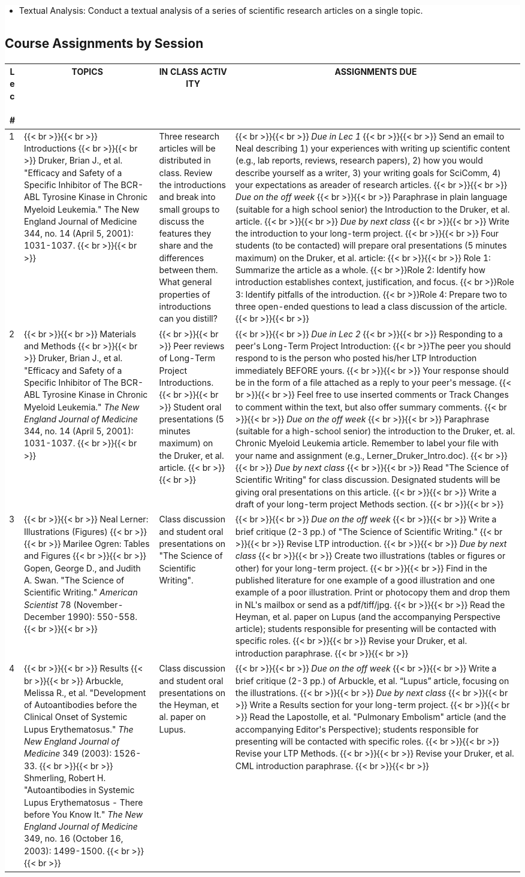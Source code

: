 *   Textual Analysis: Conduct a textual analysis of a series of scientific research articles on a single topic.
    

Course Assignments by Session
-----------------------------

| Lec # | TOPICS | IN CLASS ACTIVITY | ASSIGNMENTS DUE |
| --- | --- | --- | --- |
| 1 |  {{< br >}}{{< br >}} Introductions {{< br >}}{{< br >}} Druker, Brian J., et al. "Efficacy and Safety of a Specific Inhibitor of The BCR-ABL Tyrosine Kinase in Chronic Myeloid Leukemia." The New England Journal of Medicine 344, no. 14 (April 5, 2001): 1031-1037. {{< br >}}{{< br >}}  | Three research articles will be distributed in class. Review the introductions and break into small groups to discuss the features they share and the differences between them. What general properties of introductions can you distill? |  {{< br >}}{{< br >}} _Due in Lec 1_ {{< br >}}{{< br >}} Send an email to Neal describing 1) your experiences with writing up scientific content (e.g., lab reports, reviews, research papers), 2) how you would describe yourself as a writer, 3) your writing goals for SciComm, 4) your expectations as areader of research articles. {{< br >}}{{< br >}} _Due on the off week_ {{< br >}}{{< br >}} Paraphrase in plain language (suitable for a high school senior) the Introduction to the Druker, et al. article. {{< br >}}{{< br >}} _Due by next class_ {{< br >}}{{< br >}} Write the introduction to your long-term project. {{< br >}}{{< br >}} Four students (to be contacted) will prepare oral presentations (5 minutes maximum) on the Druker, et al. article: {{< br >}}{{< br >}} Role 1: Summarize the article as a whole.  {{< br >}}Role 2: Identify how introduction establishes context, justification, and focus.  {{< br >}}Role 3: Identify pitfalls of the introduction.  {{< br >}}Role 4: Prepare two to three open-ended questions to lead a class discussion of the article. {{< br >}}{{< br >}}  |
| 2 |  {{< br >}}{{< br >}} Materials and Methods {{< br >}}{{< br >}} Druker, Brian J., et al. "Efficacy and Safety of a Specific Inhibitor of The BCR-ABL Tyrosine Kinase in Chronic Myeloid Leukemia." _The New England Journal of Medicine_ 344, no. 14 (April 5, 2001): 1031-1037. {{< br >}}{{< br >}}  |  {{< br >}}{{< br >}} Peer reviews of Long-Term Project Introductions. {{< br >}}{{< br >}} Student oral presentations (5 minutes maximum) on the Druker, et al. article. {{< br >}}{{< br >}}  |  {{< br >}}{{< br >}} _Due in Lec 2_ {{< br >}}{{< br >}} Responding to a peer's Long-Term Project Introduction:  {{< br >}}The peer you should respond to is the person who posted his/her LTP Introduction immediately BEFORE yours. {{< br >}}{{< br >}} Your response should be in the form of a file attached as a reply to your peer's message. {{< br >}}{{< br >}} Feel free to use inserted comments or Track Changes to comment within the text, but also offer summary comments. {{< br >}}{{< br >}} _Due on the off week_ {{< br >}}{{< br >}} Paraphrase (suitable for a high-school senior) the introduction to the Druker, et. al. Chronic Myeloid Leukemia article. Remember to label your file with your name and assignment (e.g., Lerner\_Druker\_Intro.doc). {{< br >}}{{< br >}} _Due by next class_ {{< br >}}{{< br >}} Read "The Science of Scientific Writing" for class discussion. Designated students will be giving oral presentations on this article. {{< br >}}{{< br >}} Write a draft of your long-term project Methods section. {{< br >}}{{< br >}}  |
| 3 |  {{< br >}}{{< br >}} Neal Lerner: Illustrations (Figures) {{< br >}}{{< br >}} Marilee Ogren: Tables and Figures {{< br >}}{{< br >}} Gopen, George D., and Judith A. Swan. "The Science of Scientific Writing." _American Scientist_ 78 (November-December 1990): 550-558. {{< br >}}{{< br >}}  | Class discussion and student oral presentations on "The Science of Scientific Writing". |  {{< br >}}{{< br >}} _Due on the off week_ {{< br >}}{{< br >}} Write a brief critique (2-3 pp.) of "The Science of Scientific Writing." {{< br >}}{{< br >}} Revise LTP introduction. {{< br >}}{{< br >}} _Due by next class_ {{< br >}}{{< br >}} Create two illustrations (tables or figures or other) for your long-term project. {{< br >}}{{< br >}} Find in the published literature for one example of a good illustration and one example of a poor illustration. Print or photocopy them and drop them in NL's mailbox or send as a pdf/tiff/jpg. {{< br >}}{{< br >}} Read the Heyman, et al. paper on Lupus (and the accompanying Perspective article); students responsible for presenting will be contacted with specific roles. {{< br >}}{{< br >}} Revise your Druker, et al. introduction paraphrase. {{< br >}}{{< br >}}  |
| 4 |  {{< br >}}{{< br >}} Results {{< br >}}{{< br >}} Arbuckle, Melissa R., et al. "Development of Autoantibodies before the Clinical Onset of Systemic Lupus Erythematosus." _The New England Journal of Medicine_ 349 (2003): 1526-33. {{< br >}}{{< br >}} Shmerling, Robert H. "Autoantibodies in Systemic Lupus Erythematosus - There before You Know It." _The New England Journal of Medicine_ 349, no. 16 (October 16, 2003): 1499-1500. {{< br >}}{{< br >}}  | Class discussion and student oral presentations on the Heyman, et al. paper on Lupus. |  {{< br >}}{{< br >}} _Due on the off week_ {{< br >}}{{< br >}} Write a brief critique (2-3 pp.) of Arbuckle, et al. “Lupus” article, focusing on the illustrations. {{< br >}}{{< br >}} _Due by next class_ {{< br >}}{{< br >}} Write a Results section for your long-term project. {{< br >}}{{< br >}} Read the Lapostolle, et al. "Pulmonary Embolism" article (and the accompanying Editor's Perspective); students responsible for presenting will be contacted with specific roles. {{< br >}}{{< br >}} Revise your LTP Methods. {{< br >}}{{< br >}} Revise your Druker, et al. CML introduction paraphrase. {{< br >}}{{< br >}}  |